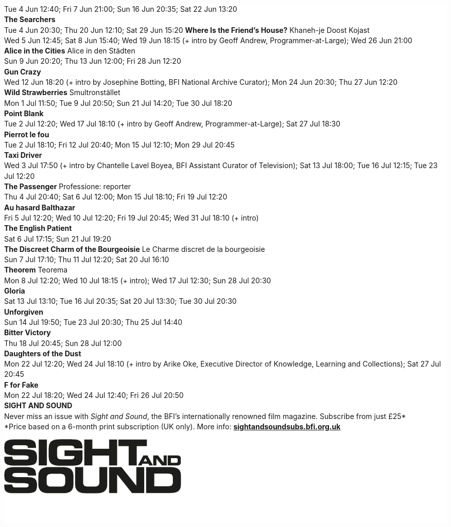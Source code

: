 Tue 4 Jun 12:40; Fri 7 Jun 21:00; Sun 16 Jun 20:35; Sat 22 Jun 13:20  
**The Searchers**  
Tue 4 Jun 20:30; Thu 20 Jun 12:10; Sat 29 Jun 15:20 
**Where Is the Friend’s House?** Khaneh-je Doost Kojast  
Wed 5 Jun 12:45; Sat 8 Jun 15:40; Wed 19 Jun 18:15 (+ intro by Geoff Andrew, Programmer-at-Large); Wed 26 Jun 21:00  
**Alice in the Cities** Alice in den Städten  
Sun 9 Jun 20:20; Thu 13 Jun 12:00; Fri 28 Jun 12:20  
**Gun Crazy**  
Wed 12 Jun 18:20 (+ intro by Josephine Botting, BFI National Archive Curator); Mon 24 Jun 20:30; Thu 27 Jun 12:20  
**Wild Strawberries** Smultronstället  
Mon 1 Jul 11:50; Tue 9 Jul 20:50; Sun 21 Jul 14:20; Tue 30 Jul 18:20  
**Point Blank**  
Tue 2 Jul 12:20; Wed 17 Jul 18:10 (+ intro by Geoff Andrew, Programmer-at-Large); Sat 27 Jul 18:30  
**Pierrot le fou**  
Tue 2 Jul 18:10; Fri 12 Jul 20:40; Mon 15 Jul 12:10; Mon 29 Jul 20:45  
**Taxi Driver**  
Wed 3 Jul 17:50 (+ intro by Chantelle Lavel Boyea, BFI Assistant Curator of Television); Sat 13 Jul 18:00; Tue 16 Jul 12:15; Tue 23 Jul 12:20  
**The Passenger** Professione: reporter  
Thu 4 Jul 20:40; Sat 6 Jul 12:00; Mon 15 Jul 18:10; Fri 19 Jul 12:20  
**Au hasard Balthazar**  
Fri 5 Jul 12:20; Wed 10 Jul 12:20; Fri 19 Jul 20:45; Wed 31 Jul 18:10 (+ intro)  
**The English Patient**  
Sat 6 Jul 17:15; Sun 21 Jul 19:20  
**The Discreet Charm of the Bourgeoisie** Le Charme discret de la bourgeoisie  
Sun 7 Jul 17:10; Thu 11 Jul 12:20; Sat 20 Jul 16:10  
**Theorem** Teorema  
Mon 8 Jul 12:20; Wed 10 Jul 18:15 (+ intro); Wed 17 Jul 12:30; Sun 28 Jul 20:30  
**Gloria**  
Sat 13 Jul 13:10; Tue 16 Jul 20:35; Sat 20 Jul 13:30; Tue 30 Jul 20:30  
**Unforgiven**  
Sun 14 Jul 19:50; Tue 23 Jul 20:30; Thu 25 Jul 14:40  
**Bitter Victory**  
Thu 18 Jul 20:45; Sun 28 Jul 12:00  
**Daughters of the Dust**  
Mon 22 Jul 12:20; Wed 24 Jul 18:10 (+ intro by Arike Oke, Executive Director of Knowledge, Learning and Collections); Sat 27 Jul 20:45  
**F for Fake**  
Mon 22 Jul 18:20; Wed 24 Jul 12:40; Fri 26 Jul 20:50
<br>
**SIGHT AND SOUND**<br>
Never miss an issue with _Sight and Sound_, the BFI’s internationally renowned film magazine. Subscribe from just £25*<br>
*Price based on a 6-month print subscription (UK only). More info: [**sightandsoundsubs.bfi.org.uk**](https://sightandsoundsubs.bfi.org.uk/subscribe)

<img style="float: left;" src="/img/sight-and-sound.jpg" width="40%" height="40%"><br><br><br><br><br><br><br><br>
